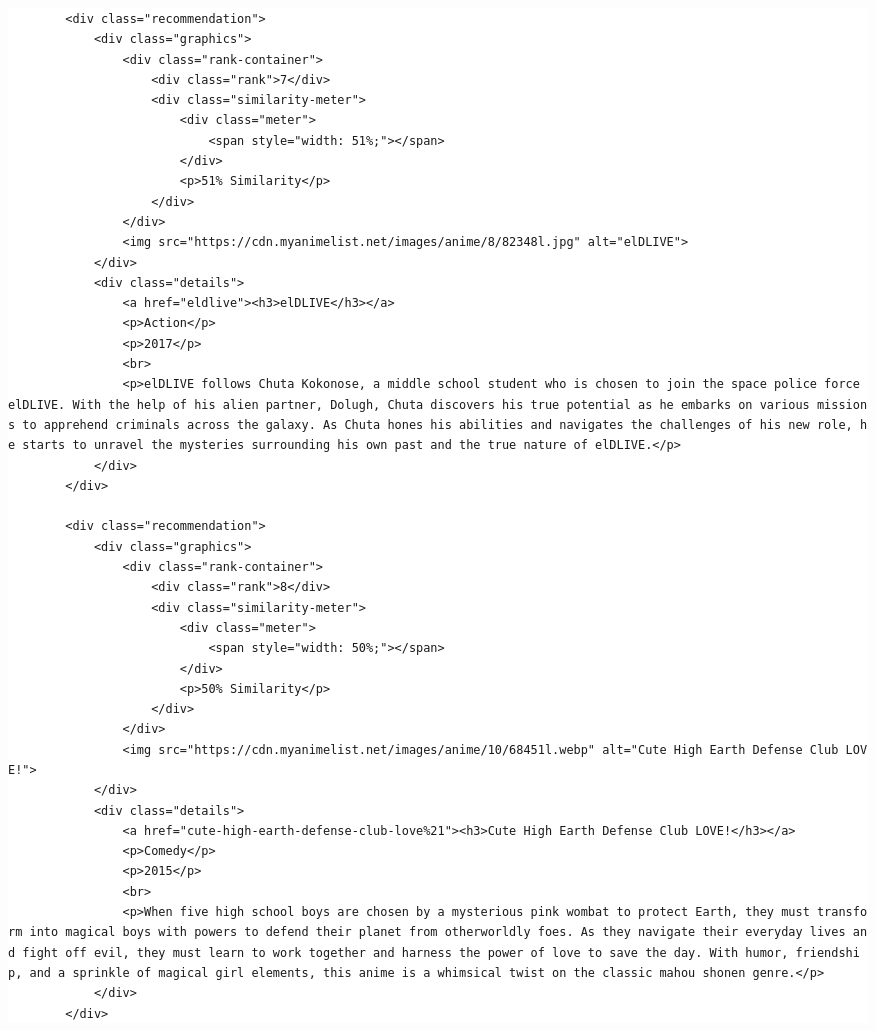             <div class="recommendation">
                <div class="graphics">
                    <div class="rank-container">
                        <div class="rank">7</div>
                        <div class="similarity-meter">
                            <div class="meter">
                                <span style="width: 51%;"></span>
                            </div>
                            <p>51% Similarity</p>
                        </div>
                    </div>
                    <img src="https://cdn.myanimelist.net/images/anime/8/82348l.jpg" alt="elDLIVE">
                </div>
                <div class="details">
                    <a href="eldlive"><h3>elDLIVE</h3></a>
                    <p>Action</p>
                    <p>2017</p>
                    <br>
                    <p>elDLIVE follows Chuta Kokonose, a middle school student who is chosen to join the space police force elDLIVE. With the help of his alien partner, Dolugh, Chuta discovers his true potential as he embarks on various missions to apprehend criminals across the galaxy. As Chuta hones his abilities and navigates the challenges of his new role, he starts to unravel the mysteries surrounding his own past and the true nature of elDLIVE.</p>
                </div>
            </div>

            <div class="recommendation">
                <div class="graphics">
                    <div class="rank-container">
                        <div class="rank">8</div>
                        <div class="similarity-meter">
                            <div class="meter">
                                <span style="width: 50%;"></span>
                            </div>
                            <p>50% Similarity</p>
                        </div>
                    </div>
                    <img src="https://cdn.myanimelist.net/images/anime/10/68451l.webp" alt="Cute High Earth Defense Club LOVE!">
                </div>
                <div class="details">
                    <a href="cute-high-earth-defense-club-love%21"><h3>Cute High Earth Defense Club LOVE!</h3></a>
                    <p>Comedy</p>
                    <p>2015</p>
                    <br>
                    <p>When five high school boys are chosen by a mysterious pink wombat to protect Earth, they must transform into magical boys with powers to defend their planet from otherworldly foes. As they navigate their everyday lives and fight off evil, they must learn to work together and harness the power of love to save the day. With humor, friendship, and a sprinkle of magical girl elements, this anime is a whimsical twist on the classic mahou shonen genre.</p>
                </div>
            </div>
